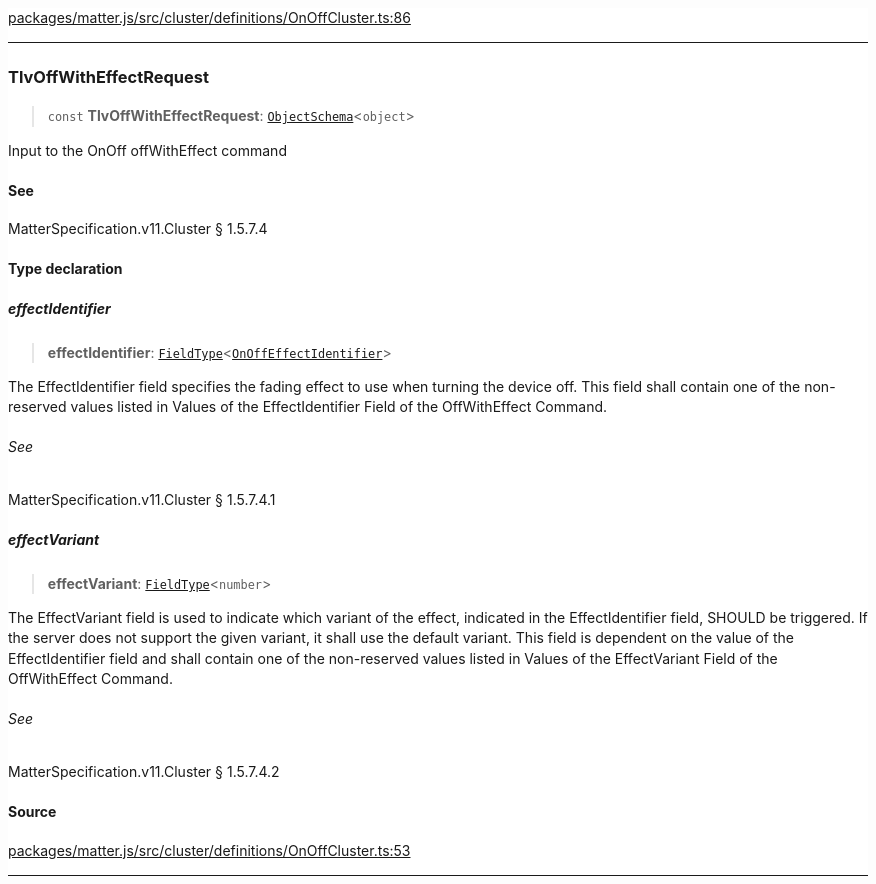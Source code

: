 [packages/matter.js/src/cluster/definitions/OnOffCluster.ts:86](https://github.com/project-chip/matter.js/blob/7a8cbb56b87d4ccf34bec5a9a95ab40a1711324f/packages/matter.js/src/cluster/definitions/OnOffCluster.ts#L86)

***

### TlvOffWithEffectRequest

> `const` **TlvOffWithEffectRequest**: [`ObjectSchema`](../../../../tlv/export/classes/ObjectSchema.md)\<`object`\>

Input to the OnOff offWithEffect command

#### See

MatterSpecification.v11.Cluster § 1.5.7.4

#### Type declaration

##### effectIdentifier

> **effectIdentifier**: [`FieldType`](../../../../tlv/export/interfaces/FieldType.md)\<[`OnOffEffectIdentifier`](enumerations/OnOffEffectIdentifier.md)\>

The EffectIdentifier field specifies the fading effect to use when turning the device off. This field shall
contain one of the non-reserved values listed in Values of the EffectIdentifier Field of the OffWithEffect
Command.

###### See

MatterSpecification.v11.Cluster § 1.5.7.4.1

##### effectVariant

> **effectVariant**: [`FieldType`](../../../../tlv/export/interfaces/FieldType.md)\<`number`\>

The EffectVariant field is used to indicate which variant of the effect, indicated in the EffectIdentifier
field, SHOULD be triggered. If the server does not support the given variant, it shall use the default
variant. This field is dependent on the value of the EffectIdentifier field and shall contain one of the
non-reserved values listed in Values of the EffectVariant Field of the OffWithEffect Command.

###### See

MatterSpecification.v11.Cluster § 1.5.7.4.2

#### Source

[packages/matter.js/src/cluster/definitions/OnOffCluster.ts:53](https://github.com/project-chip/matter.js/blob/7a8cbb56b87d4ccf34bec5a9a95ab40a1711324f/packages/matter.js/src/cluster/definitions/OnOffCluster.ts#L53)

***
